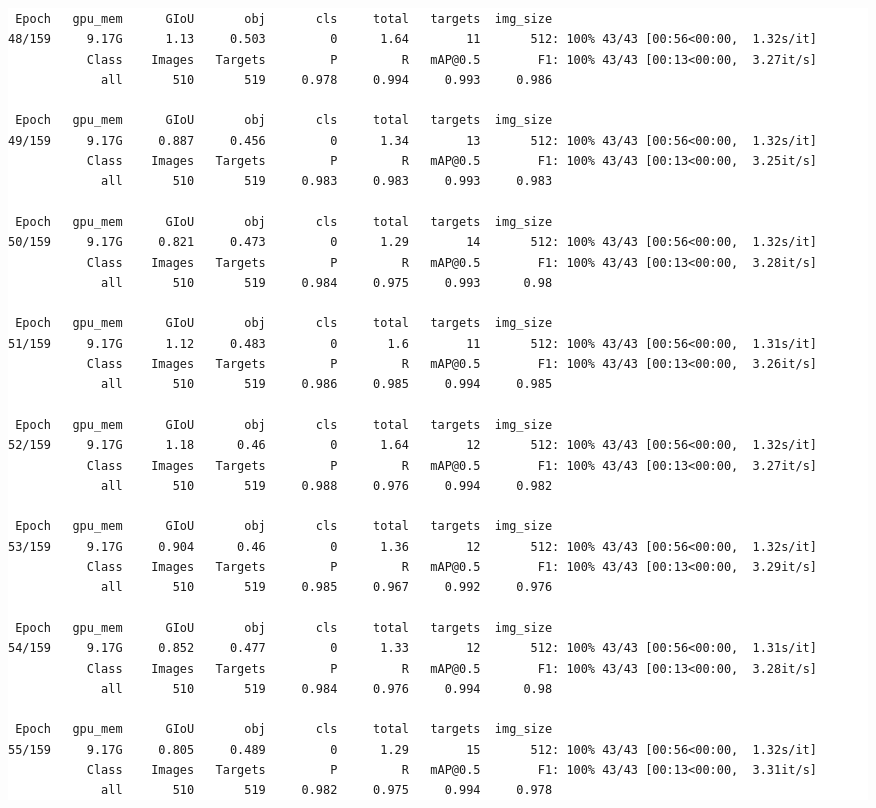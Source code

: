      Epoch   gpu_mem      GIoU       obj       cls     total   targets  img_size
    48/159     9.17G      1.13     0.503         0      1.64        11       512: 100% 43/43 [00:56<00:00,  1.32s/it]
               Class    Images   Targets         P         R   mAP@0.5        F1: 100% 43/43 [00:13<00:00,  3.27it/s]
                 all       510       519     0.978     0.994     0.993     0.986

     Epoch   gpu_mem      GIoU       obj       cls     total   targets  img_size
    49/159     9.17G     0.887     0.456         0      1.34        13       512: 100% 43/43 [00:56<00:00,  1.32s/it]
               Class    Images   Targets         P         R   mAP@0.5        F1: 100% 43/43 [00:13<00:00,  3.25it/s]
                 all       510       519     0.983     0.983     0.993     0.983

     Epoch   gpu_mem      GIoU       obj       cls     total   targets  img_size
    50/159     9.17G     0.821     0.473         0      1.29        14       512: 100% 43/43 [00:56<00:00,  1.32s/it]
               Class    Images   Targets         P         R   mAP@0.5        F1: 100% 43/43 [00:13<00:00,  3.28it/s]
                 all       510       519     0.984     0.975     0.993      0.98

     Epoch   gpu_mem      GIoU       obj       cls     total   targets  img_size
    51/159     9.17G      1.12     0.483         0       1.6        11       512: 100% 43/43 [00:56<00:00,  1.31s/it]
               Class    Images   Targets         P         R   mAP@0.5        F1: 100% 43/43 [00:13<00:00,  3.26it/s]
                 all       510       519     0.986     0.985     0.994     0.985

     Epoch   gpu_mem      GIoU       obj       cls     total   targets  img_size
    52/159     9.17G      1.18      0.46         0      1.64        12       512: 100% 43/43 [00:56<00:00,  1.32s/it]
               Class    Images   Targets         P         R   mAP@0.5        F1: 100% 43/43 [00:13<00:00,  3.27it/s]
                 all       510       519     0.988     0.976     0.994     0.982

     Epoch   gpu_mem      GIoU       obj       cls     total   targets  img_size
    53/159     9.17G     0.904      0.46         0      1.36        12       512: 100% 43/43 [00:56<00:00,  1.32s/it]
               Class    Images   Targets         P         R   mAP@0.5        F1: 100% 43/43 [00:13<00:00,  3.29it/s]
                 all       510       519     0.985     0.967     0.992     0.976

     Epoch   gpu_mem      GIoU       obj       cls     total   targets  img_size
    54/159     9.17G     0.852     0.477         0      1.33        12       512: 100% 43/43 [00:56<00:00,  1.31s/it]
               Class    Images   Targets         P         R   mAP@0.5        F1: 100% 43/43 [00:13<00:00,  3.28it/s]
                 all       510       519     0.984     0.976     0.994      0.98

     Epoch   gpu_mem      GIoU       obj       cls     total   targets  img_size
    55/159     9.17G     0.805     0.489         0      1.29        15       512: 100% 43/43 [00:56<00:00,  1.32s/it]
               Class    Images   Targets         P         R   mAP@0.5        F1: 100% 43/43 [00:13<00:00,  3.31it/s]
                 all       510       519     0.982     0.975     0.994     0.978

